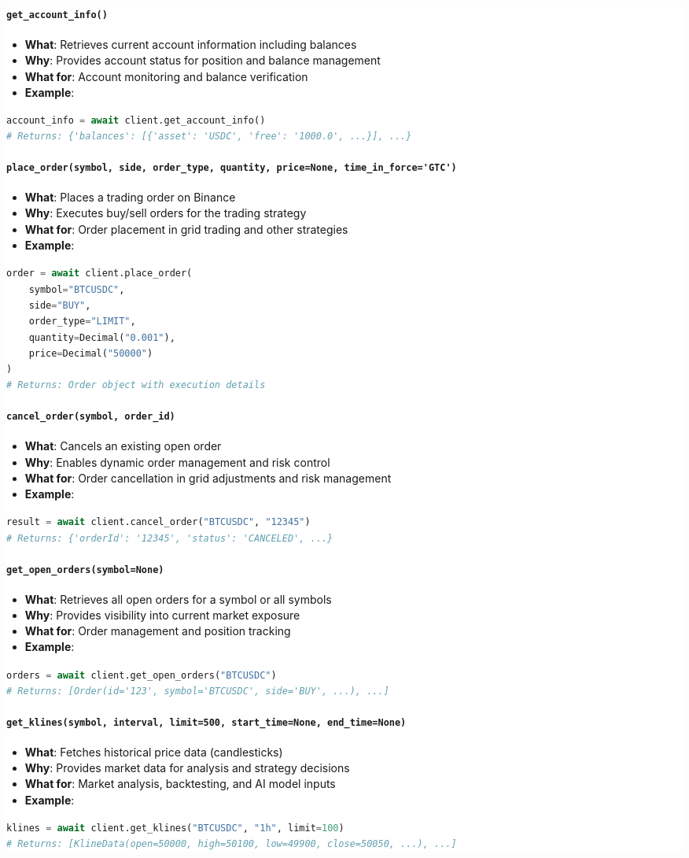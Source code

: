 #### `get_account_info()`
- **What**: Retrieves current account information including balances
- **Why**: Provides account status for position and balance management
- **What for**: Account monitoring and balance verification
- **Example**:
```python
account_info = await client.get_account_info()
# Returns: {'balances': [{'asset': 'USDC', 'free': '1000.0', ...}], ...}
```

#### `place_order(symbol, side, order_type, quantity, price=None, time_in_force='GTC')`
- **What**: Places a trading order on Binance
- **Why**: Executes buy/sell orders for the trading strategy
- **What for**: Order placement in grid trading and other strategies
- **Example**:
```python
order = await client.place_order(
    symbol="BTCUSDC",
    side="BUY",
    order_type="LIMIT",
    quantity=Decimal("0.001"),
    price=Decimal("50000")
)
# Returns: Order object with execution details
```

#### `cancel_order(symbol, order_id)`
- **What**: Cancels an existing open order
- **Why**: Enables dynamic order management and risk control
- **What for**: Order cancellation in grid adjustments and risk management
- **Example**:
```python
result = await client.cancel_order("BTCUSDC", "12345")
# Returns: {'orderId': '12345', 'status': 'CANCELED', ...}
```

#### `get_open_orders(symbol=None)`
- **What**: Retrieves all open orders for a symbol or all symbols
- **Why**: Provides visibility into current market exposure
- **What for**: Order management and position tracking
- **Example**:
```python
orders = await client.get_open_orders("BTCUSDC")
# Returns: [Order(id='123', symbol='BTCUSDC', side='BUY', ...), ...]
```

#### `get_klines(symbol, interval, limit=500, start_time=None, end_time=None)`
- **What**: Fetches historical price data (candlesticks)
- **Why**: Provides market data for analysis and strategy decisions
- **What for**: Market analysis, backtesting, and AI model inputs
- **Example**:
```python
klines = await client.get_klines("BTCUSDC", "1h", limit=100)
# Returns: [KlineData(open=50000, high=50100, low=49900, close=50050, ...), ...]
```
